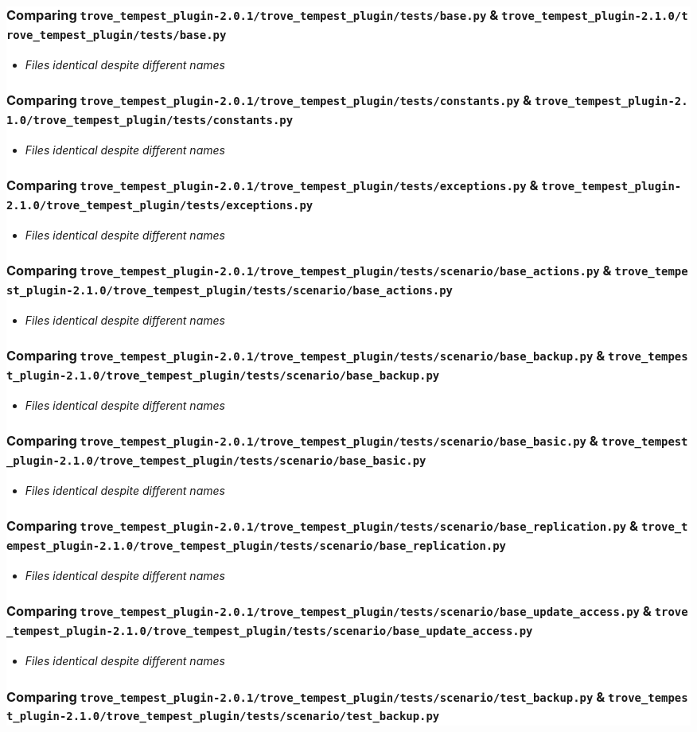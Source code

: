 ### Comparing `trove_tempest_plugin-2.0.1/trove_tempest_plugin/tests/base.py` & `trove_tempest_plugin-2.1.0/trove_tempest_plugin/tests/base.py`

 * *Files identical despite different names*

### Comparing `trove_tempest_plugin-2.0.1/trove_tempest_plugin/tests/constants.py` & `trove_tempest_plugin-2.1.0/trove_tempest_plugin/tests/constants.py`

 * *Files identical despite different names*

### Comparing `trove_tempest_plugin-2.0.1/trove_tempest_plugin/tests/exceptions.py` & `trove_tempest_plugin-2.1.0/trove_tempest_plugin/tests/exceptions.py`

 * *Files identical despite different names*

### Comparing `trove_tempest_plugin-2.0.1/trove_tempest_plugin/tests/scenario/base_actions.py` & `trove_tempest_plugin-2.1.0/trove_tempest_plugin/tests/scenario/base_actions.py`

 * *Files identical despite different names*

### Comparing `trove_tempest_plugin-2.0.1/trove_tempest_plugin/tests/scenario/base_backup.py` & `trove_tempest_plugin-2.1.0/trove_tempest_plugin/tests/scenario/base_backup.py`

 * *Files identical despite different names*

### Comparing `trove_tempest_plugin-2.0.1/trove_tempest_plugin/tests/scenario/base_basic.py` & `trove_tempest_plugin-2.1.0/trove_tempest_plugin/tests/scenario/base_basic.py`

 * *Files identical despite different names*

### Comparing `trove_tempest_plugin-2.0.1/trove_tempest_plugin/tests/scenario/base_replication.py` & `trove_tempest_plugin-2.1.0/trove_tempest_plugin/tests/scenario/base_replication.py`

 * *Files identical despite different names*

### Comparing `trove_tempest_plugin-2.0.1/trove_tempest_plugin/tests/scenario/base_update_access.py` & `trove_tempest_plugin-2.1.0/trove_tempest_plugin/tests/scenario/base_update_access.py`

 * *Files identical despite different names*

### Comparing `trove_tempest_plugin-2.0.1/trove_tempest_plugin/tests/scenario/test_backup.py` & `trove_tempest_plugin-2.1.0/trove_tempest_plugin/tests/scenario/test_backup.py`
